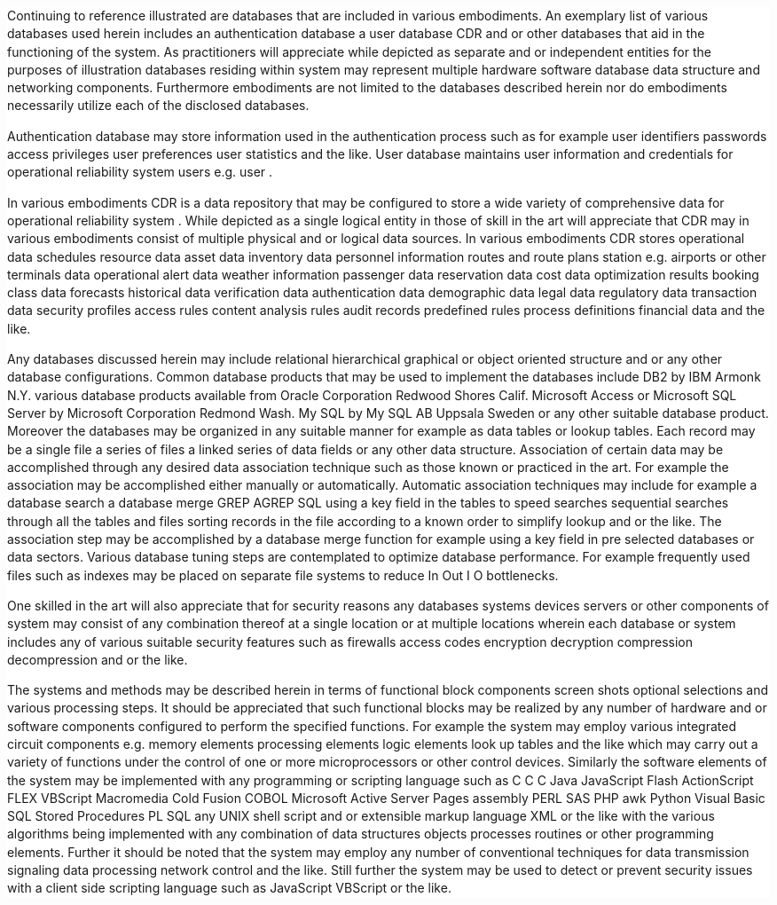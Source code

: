 Continuing to reference illustrated are databases that are included in various embodiments. An exemplary list of various databases used herein includes an authentication database a user database CDR and or other databases that aid in the functioning of the system. As practitioners will appreciate while depicted as separate and or independent entities for the purposes of illustration databases residing within system may represent multiple hardware software database data structure and networking components. Furthermore embodiments are not limited to the databases described herein nor do embodiments necessarily utilize each of the disclosed databases.

Authentication database may store information used in the authentication process such as for example user identifiers passwords access privileges user preferences user statistics and the like. User database maintains user information and credentials for operational reliability system users e.g. user .

In various embodiments CDR is a data repository that may be configured to store a wide variety of comprehensive data for operational reliability system . While depicted as a single logical entity in those of skill in the art will appreciate that CDR may in various embodiments consist of multiple physical and or logical data sources. In various embodiments CDR stores operational data schedules resource data asset data inventory data personnel information routes and route plans station e.g. airports or other terminals data operational alert data weather information passenger data reservation data cost data optimization results booking class data forecasts historical data verification data authentication data demographic data legal data regulatory data transaction data security profiles access rules content analysis rules audit records predefined rules process definitions financial data and the like.

Any databases discussed herein may include relational hierarchical graphical or object oriented structure and or any other database configurations. Common database products that may be used to implement the databases include DB2 by IBM Armonk N.Y. various database products available from Oracle Corporation Redwood Shores Calif. Microsoft Access or Microsoft SQL Server by Microsoft Corporation Redmond Wash. My SQL by My SQL AB Uppsala Sweden or any other suitable database product. Moreover the databases may be organized in any suitable manner for example as data tables or lookup tables. Each record may be a single file a series of files a linked series of data fields or any other data structure. Association of certain data may be accomplished through any desired data association technique such as those known or practiced in the art. For example the association may be accomplished either manually or automatically. Automatic association techniques may include for example a database search a database merge GREP AGREP SQL using a key field in the tables to speed searches sequential searches through all the tables and files sorting records in the file according to a known order to simplify lookup and or the like. The association step may be accomplished by a database merge function for example using a key field in pre selected databases or data sectors. Various database tuning steps are contemplated to optimize database performance. For example frequently used files such as indexes may be placed on separate file systems to reduce In Out I O bottlenecks.

One skilled in the art will also appreciate that for security reasons any databases systems devices servers or other components of system may consist of any combination thereof at a single location or at multiple locations wherein each database or system includes any of various suitable security features such as firewalls access codes encryption decryption compression decompression and or the like.

The systems and methods may be described herein in terms of functional block components screen shots optional selections and various processing steps. It should be appreciated that such functional blocks may be realized by any number of hardware and or software components configured to perform the specified functions. For example the system may employ various integrated circuit components e.g. memory elements processing elements logic elements look up tables and the like which may carry out a variety of functions under the control of one or more microprocessors or other control devices. Similarly the software elements of the system may be implemented with any programming or scripting language such as C C C Java JavaScript Flash ActionScript FLEX VBScript Macromedia Cold Fusion COBOL Microsoft Active Server Pages assembly PERL SAS PHP awk Python Visual Basic SQL Stored Procedures PL SQL any UNIX shell script and or extensible markup language XML or the like with the various algorithms being implemented with any combination of data structures objects processes routines or other programming elements. Further it should be noted that the system may employ any number of conventional techniques for data transmission signaling data processing network control and the like. Still further the system may be used to detect or prevent security issues with a client side scripting language such as JavaScript VBScript or the like.
